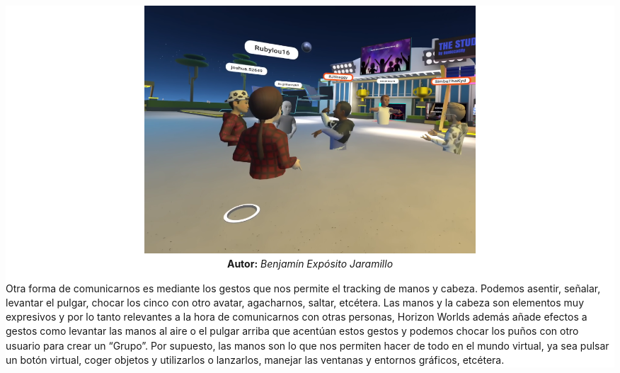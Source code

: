 <p align="center"><img src="https://raw.githubusercontent.com/bexpositoj/PEC3_Manovich_Reloaded/main/img/horizon011.png" alt="Avatares charlando" height="350" width="500"/></br><b>Autor:</b> <i>Benjamín Expósito Jaramillo</i></p>
  
Otra forma de comunicarnos es mediante los gestos que nos permite el tracking de manos y cabeza. Podemos asentir, señalar, levantar el pulgar, chocar los cinco con otro avatar, agacharnos, saltar, etcétera. Las manos y la cabeza son elementos muy expresivos y por lo tanto relevantes a la hora de comunicarnos con otras personas, Horizon Worlds además añade efectos a gestos como levantar las manos al aire o el pulgar arriba que acentúan estos gestos y podemos chocar los puños con otro usuario para crear un “Grupo”. Por supuesto, las manos son lo que nos permiten hacer de todo en el mundo virtual, ya sea pulsar un botón virtual, coger objetos y utilizarlos o lanzarlos, manejar las ventanas y entornos gráficos, etcétera.  
  